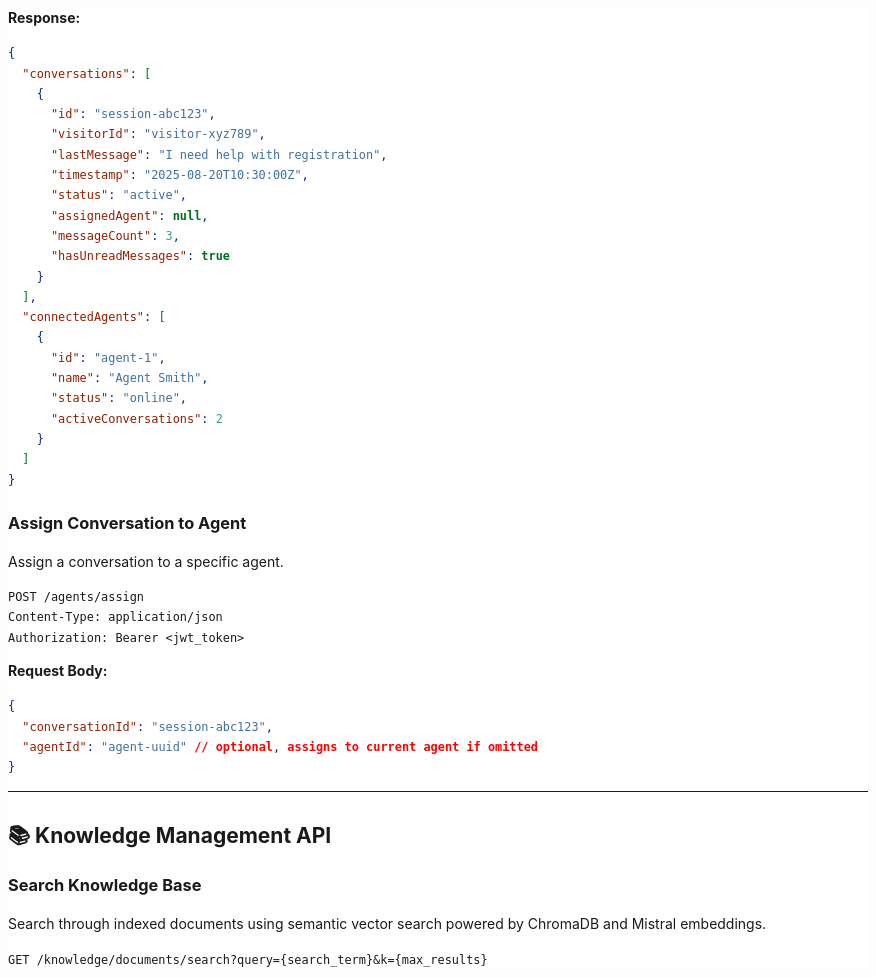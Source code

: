 **Response:**
```json
{
  "conversations": [
    {
      "id": "session-abc123",
      "visitorId": "visitor-xyz789",
      "lastMessage": "I need help with registration",
      "timestamp": "2025-08-20T10:30:00Z",
      "status": "active",
      "assignedAgent": null,
      "messageCount": 3,
      "hasUnreadMessages": true
    }
  ],
  "connectedAgents": [
    {
      "id": "agent-1",
      "name": "Agent Smith", 
      "status": "online",
      "activeConversations": 2
    }
  ]
}
```

### Assign Conversation to Agent
Assign a conversation to a specific agent.

```http
POST /agents/assign
Content-Type: application/json
Authorization: Bearer <jwt_token>
```

**Request Body:**
```json
{
  "conversationId": "session-abc123",
  "agentId": "agent-uuid" // optional, assigns to current agent if omitted
}
```

---

## 📚 Knowledge Management API

### Search Knowledge Base
Search through indexed documents using semantic vector search powered by ChromaDB and Mistral embeddings.

```http
GET /knowledge/documents/search?query={search_term}&k={max_results}
```
